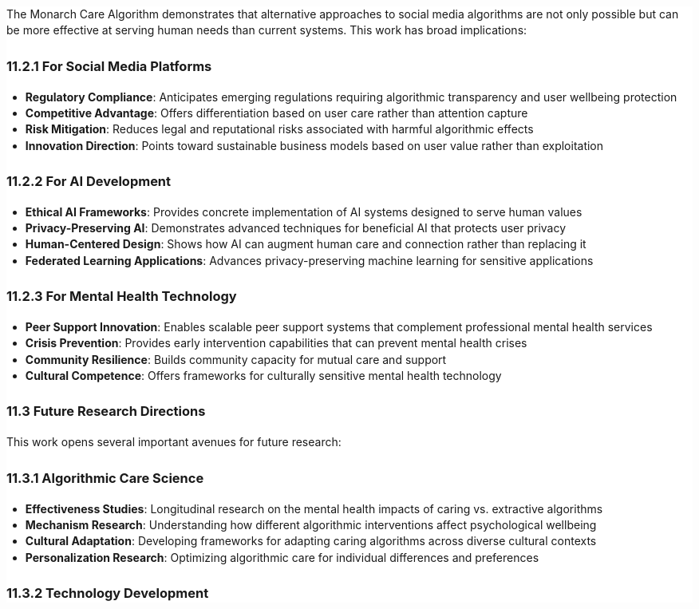 The Monarch Care Algorithm demonstrates that alternative approaches to social media algorithms are not only possible but can be more effective at serving human needs than current systems. This work has broad implications:

### 11.2.1 For Social Media Platforms

- **Regulatory Compliance**: Anticipates emerging regulations requiring algorithmic transparency and user wellbeing protection
- **Competitive Advantage**: Offers differentiation based on user care rather than attention capture
- **Risk Mitigation**: Reduces legal and reputational risks associated with harmful algorithmic effects
- **Innovation Direction**: Points toward sustainable business models based on user value rather than exploitation

### 11.2.2 For AI Development

- **Ethical AI Frameworks**: Provides concrete implementation of AI systems designed to serve human values
- **Privacy-Preserving AI**: Demonstrates advanced techniques for beneficial AI that protects user privacy
- **Human-Centered Design**: Shows how AI can augment human care and connection rather than replacing it
- **Federated Learning Applications**: Advances privacy-preserving machine learning for sensitive applications

### 11.2.3 For Mental Health Technology

- **Peer Support Innovation**: Enables scalable peer support systems that complement professional mental health services
- **Crisis Prevention**: Provides early intervention capabilities that can prevent mental health crises
- **Community Resilience**: Builds community capacity for mutual care and support
- **Cultural Competence**: Offers frameworks for culturally sensitive mental health technology

### 11.3 Future Research Directions

This work opens several important avenues for future research:

### 11.3.1 Algorithmic Care Science

- **Effectiveness Studies**: Longitudinal research on the mental health impacts of caring vs. extractive algorithms
- **Mechanism Research**: Understanding how different algorithmic interventions affect psychological wellbeing
- **Cultural Adaptation**: Developing frameworks for adapting caring algorithms across diverse cultural contexts
- **Personalization Research**: Optimizing algorithmic care for individual differences and preferences

### 11.3.2 Technology Development
